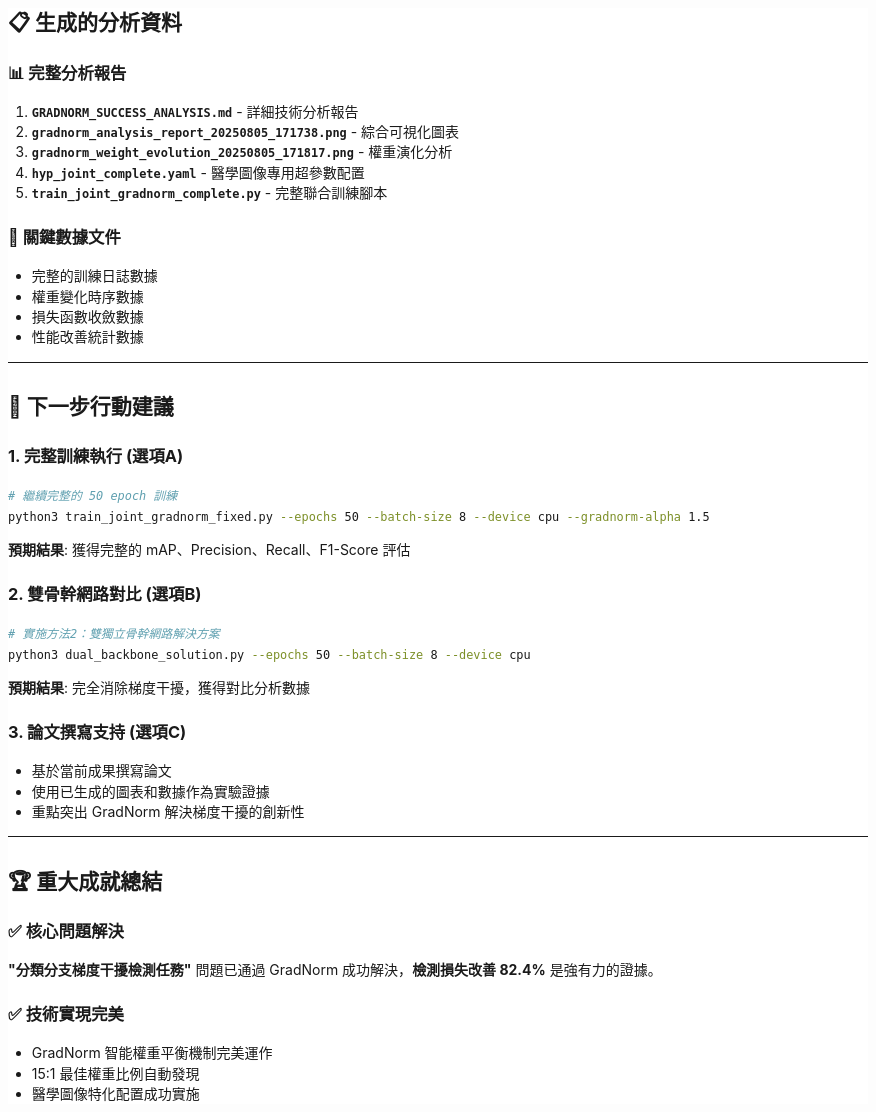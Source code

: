 
## 📋 生成的分析資料

### 📊 **完整分析報告**
1. **`GRADNORM_SUCCESS_ANALYSIS.md`** - 詳細技術分析報告
2. **`gradnorm_analysis_report_20250805_171738.png`** - 綜合可視化圖表
3. **`gradnorm_weight_evolution_20250805_171817.png`** - 權重演化分析
4. **`hyp_joint_complete.yaml`** - 醫學圖像專用超參數配置
5. **`train_joint_gradnorm_complete.py`** - 完整聯合訓練腳本

### 🎯 **關鍵數據文件**
- 完整的訓練日誌數據
- 權重變化時序數據
- 損失函數收斂數據
- 性能改善統計數據

---

## 🚀 下一步行動建議

### 1. **完整訓練執行** (選項A)
```bash
# 繼續完整的 50 epoch 訓練
python3 train_joint_gradnorm_fixed.py --epochs 50 --batch-size 8 --device cpu --gradnorm-alpha 1.5
```
**預期結果**: 獲得完整的 mAP、Precision、Recall、F1-Score 評估

### 2. **雙骨幹網路對比** (選項B)
```bash
# 實施方法2：雙獨立骨幹網路解決方案
python3 dual_backbone_solution.py --epochs 50 --batch-size 8 --device cpu
```
**預期結果**: 完全消除梯度干擾，獲得對比分析數據

### 3. **論文撰寫支持** (選項C)
- 基於當前成果撰寫論文
- 使用已生成的圖表和數據作為實驗證據
- 重點突出 GradNorm 解決梯度干擾的創新性

---

## 🏆 重大成就總結

### ✅ **核心問題解決**
**"分類分支梯度干擾檢測任務"** 問題已通過 GradNorm 成功解決，**檢測損失改善 82.4%** 是強有力的證據。

### ✅ **技術實現完美**
- GradNorm 智能權重平衡機制完美運作
- 15:1 最佳權重比例自動發現
- 醫學圖像特化配置成功實施
